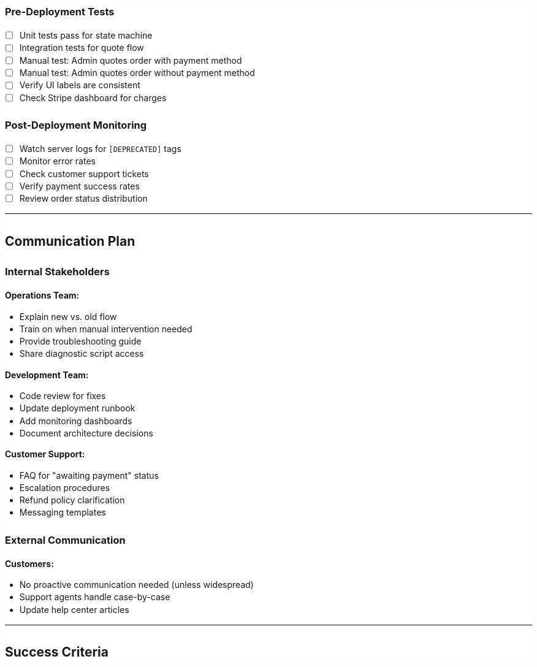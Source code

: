 ### Pre-Deployment Tests

- [ ] Unit tests pass for state machine
- [ ] Integration tests for quote flow
- [ ] Manual test: Admin quotes order with payment method
- [ ] Manual test: Admin quotes order without payment method
- [ ] Verify UI labels are consistent
- [ ] Check Stripe dashboard for charges

### Post-Deployment Monitoring

- [ ] Watch server logs for `[DEPRECATED]` tags
- [ ] Monitor error rates
- [ ] Check customer support tickets
- [ ] Verify payment success rates
- [ ] Review order status distribution

---

## Communication Plan

### Internal Stakeholders

**Operations Team:**
- Explain new vs. old flow
- Train on when manual intervention needed
- Provide troubleshooting guide
- Share diagnostic script access

**Development Team:**
- Code review for fixes
- Update deployment runbook
- Add monitoring dashboards
- Document architecture decisions

**Customer Support:**
- FAQ for "awaiting payment" status
- Escalation procedures
- Refund policy clarification
- Messaging templates

### External Communication

**Customers:**
- No proactive communication needed (unless widespread)
- Support agents handle case-by-case
- Update help center articles

---

## Success Criteria
